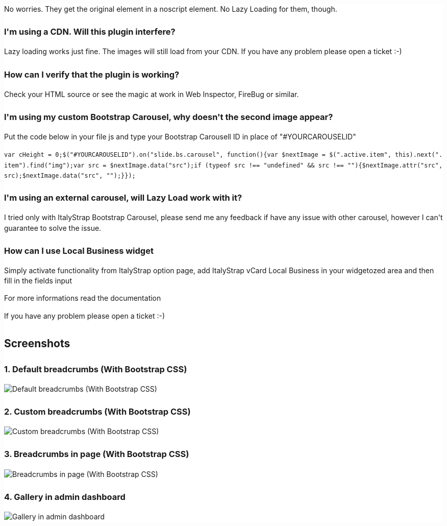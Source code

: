 No worries. They get the original element in a noscript element. No Lazy Loading for them, though.

### I'm using a CDN. Will this plugin interfere? ###

Lazy loading works just fine. The images will still load from your CDN. If you have any problem please open a ticket :-)

### How can I verify that the plugin is working? ###

Check your HTML source or see the magic at work in Web Inspector, FireBug or similar.

### I'm using my custom Bootstrap Carousel, why doesn't the second image appear? ###

Put the code below in your file js and type your Bootstrap Carousell ID in place of "#YOURCAROUSELID"

`var cHeight = 0;$("#YOURCAROUSELID").on("slide.bs.carousel", function(){var $nextImage = $(".active.item", this).next(".item").find("img");var src = $nextImage.data("src");if (typeof src !== "undefined" && src !== ""){$nextImage.attr("src", src);$nextImage.data("src", "");}});`

### I'm using an external carousel, will Lazy Load work with it? ###

I tried only with ItalyStrap Bootstrap Carousel, please send me any feedback if have any issue with other carousel, however I can't guarantee to solve the issue.

### How can I use Local Business widget ###

Simply activate functionality from ItalyStrap option page, add ItalyStrap vCard Local Business in your widgetozed area and then fill in the fields input

For more informations read the documentation

If you have any problem please open a ticket :-)

## Screenshots ##

### 1. Default breadcrumbs (With Bootstrap CSS) ###
![Default breadcrumbs (With Bootstrap CSS)](http://ps.w.org/italystrap/assets/screenshot-1.png)

### 2. Custom breadcrumbs (With Bootstrap CSS) ###
![Custom breadcrumbs (With Bootstrap CSS)](http://ps.w.org/italystrap/assets/screenshot-2.png)

### 3. Breadcrumbs in page (With Bootstrap CSS) ###
![Breadcrumbs in page (With Bootstrap CSS)](http://ps.w.org/italystrap/assets/screenshot-3.png)

### 4. Gallery in admin dashboard ###
![Gallery in admin dashboard](http://ps.w.org/italystrap/assets/screenshot-4.png)
